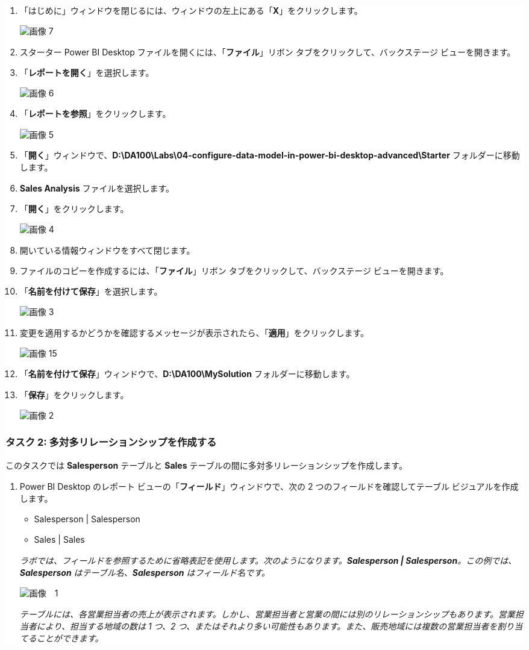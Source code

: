 1. 「はじめに」ウィンドウを閉じるには、ウィンドウの左上にある「**X**」をクリックします。

 	![画像 7](Linked_image_Files/04-configure-data-model-in-power-bi-desktop-advanced_image2.png)

1. スターター Power BI Desktop ファイルを開くには、「**ファイル**」リボン タブをクリックして、バックステージ ビューを開きます。

1. 「**レポートを開く**」を選択します。

 	![画像 6](Linked_image_Files/04-configure-data-model-in-power-bi-desktop-advanced_image3.png)

1. 「**レポートを参照**」をクリックします。

 	![画像 5](Linked_image_Files/04-configure-data-model-in-power-bi-desktop-advanced_image4.png)

1. 「**開く**」ウィンドウで、**D:\DA100\Labs\04-configure-data-model-in-power-bi-desktop-advanced\Starter** フォルダーに移動します。

1. **Sales Analysis** ファイルを選択します。

1. 「**開く**」をクリックします。

 	![画像 4](Linked_image_Files/04-configure-data-model-in-power-bi-desktop-advanced_image5.png)

1. 開いている情報ウィンドウをすべて閉じます。

1. ファイルのコピーを作成するには、「**ファイル**」リボン タブをクリックして、バックステージ ビューを開きます。

1. 「**名前を付けて保存**」を選択します。

 	![画像 3](Linked_image_Files/04-configure-data-model-in-power-bi-desktop-advanced_image6.png)

1. 変更を適用するかどうかを確認するメッセージが表示されたら、「**適用**」をクリックします。

 	![画像 15](Linked_image_Files/04-configure-data-model-in-power-bi-desktop-advanced_image7.png)

1. 「**名前を付けて保存**」ウィンドウで、**D:\DA100\MySolution** フォルダーに移動します。

1. 「**保存**」をクリックします。

 	![画像 2](Linked_image_Files/04-configure-data-model-in-power-bi-desktop-advanced_image8.png)

### **タスク 2: 多対多リレーションシップを作成する**

このタスクでは **Salesperson** テーブルと **Sales** テーブルの間に多対多リレーションシップを作成します。

1. Power BI Desktop のレポート ビューの「**フィールド**」ウィンドウで、次の 2 つのフィールドを確認してテーブル ビジュアルを作成します。

	- Salesperson | Salesperson

	- Sales | Sales

	*ラボでは、フィールドを参照するために省略表記を使用します。次のようになります。**Salesperson | Salesperson**。この例では、**Salesperson** はテーブル名、**Salesperson** はフィールド名です。*

	![画像　1](Linked_image_Files/04-configure-data-model-in-power-bi-desktop-advanced_image9.png)

	*テーブルには、各営業担当者の売上が表示されます。しかし、営業担当者と営業の間には別のリレーションシップもあります。営業担当者により、担当する地域の数は 1 つ、2 つ、またはそれより多い可能性もあります。また、販売地域には複数の営業担当者を割り当てることができます。*
